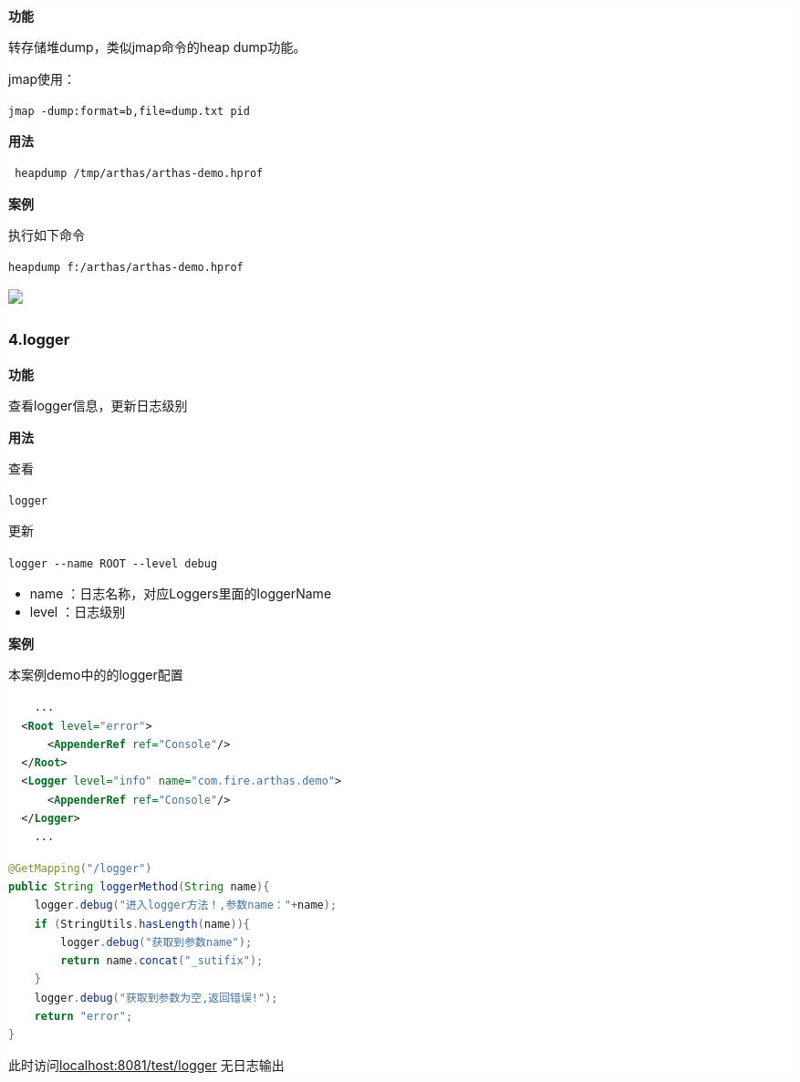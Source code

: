 **功能**

转存储堆dump，类似jmap命令的heap dump功能。

jmap使用：

```shell
jmap -dump:format=b,file=dump.txt pid
```
**用法**

```shell
 heapdump /tmp/arthas/arthas-demo.hprof
```

**案例**

执行如下命令
```shell
heapdump f:/arthas/arthas-demo.hprof
```
![](
https://fire-repository.oss-cn-beijing.aliyuncs.com/arthas/heapdump.png)

### 4.logger

**功能**

查看logger信息，更新日志级别

**用法**

查看
```shell
logger
```

更新
```shell
logger --name ROOT --level debug
```
- name  ：日志名称，对应Loggers里面的loggerName
- level ：日志级别

**案例**

本案例demo中的的logger配置
```xml
    ...
  <Root level="error">
      <AppenderRef ref="Console"/>
  </Root>
  <Logger level="info" name="com.fire.arthas.demo">
      <AppenderRef ref="Console"/>
  </Logger>
    ...
```
```java
@GetMapping("/logger")
public String loggerMethod(String name){
    logger.debug("进入logger方法！,参数name："+name);
    if (StringUtils.hasLength(name)){
        logger.debug("获取到参数name");
        return name.concat("_sutifix");
    }
    logger.debug("获取到参数为空,返回错误!");
    return "error";   
}

```
此时访问<localhost:8081/test/logger> 无日志输出
